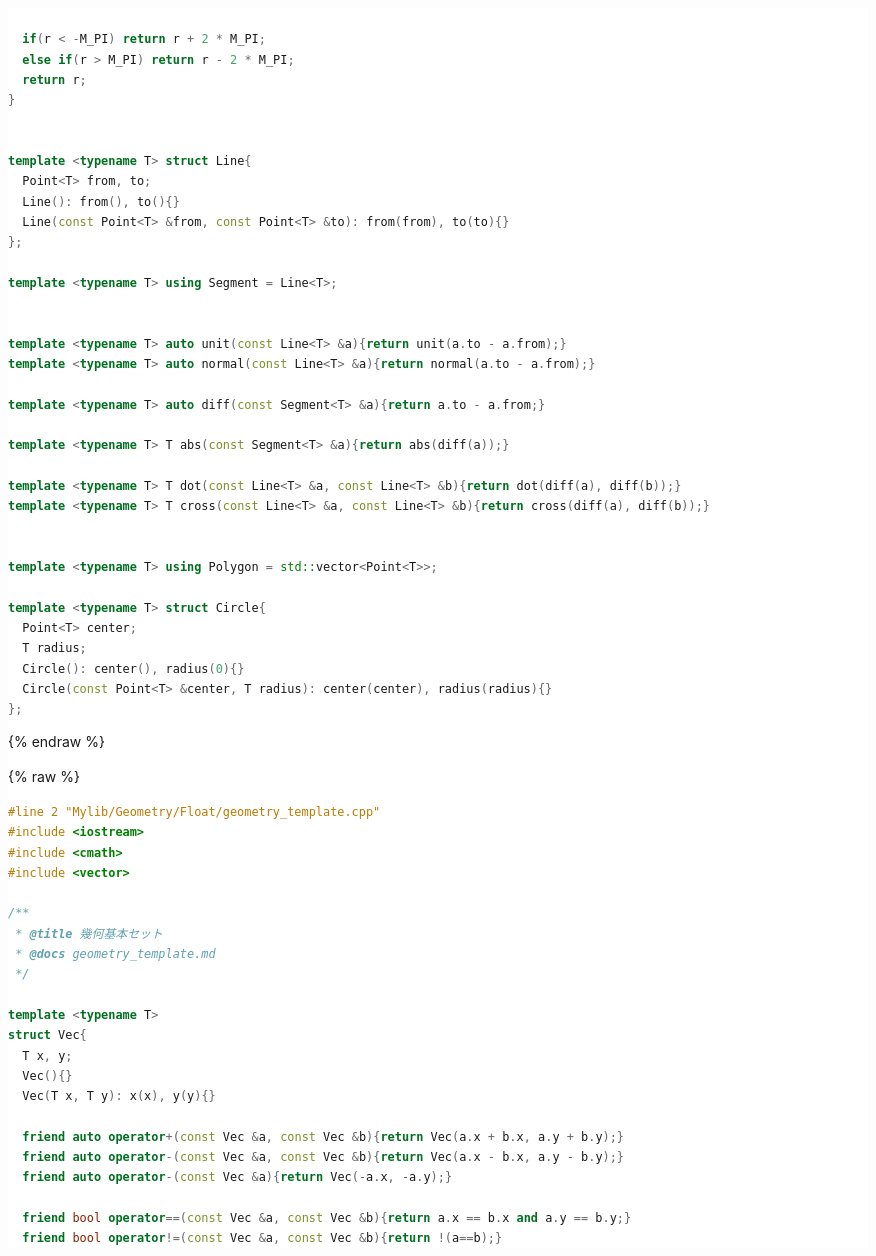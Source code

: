 ```cpp

  if(r < -M_PI) return r + 2 * M_PI;
  else if(r > M_PI) return r - 2 * M_PI;
  return r;
}


template <typename T> struct Line{
  Point<T> from, to;
  Line(): from(), to(){}
  Line(const Point<T> &from, const Point<T> &to): from(from), to(to){}
};

template <typename T> using Segment = Line<T>;


template <typename T> auto unit(const Line<T> &a){return unit(a.to - a.from);}
template <typename T> auto normal(const Line<T> &a){return normal(a.to - a.from);}

template <typename T> auto diff(const Segment<T> &a){return a.to - a.from;}

template <typename T> T abs(const Segment<T> &a){return abs(diff(a));}

template <typename T> T dot(const Line<T> &a, const Line<T> &b){return dot(diff(a), diff(b));}
template <typename T> T cross(const Line<T> &a, const Line<T> &b){return cross(diff(a), diff(b));}


template <typename T> using Polygon = std::vector<Point<T>>;

template <typename T> struct Circle{
  Point<T> center;
  T radius;
  Circle(): center(), radius(0){}
  Circle(const Point<T> &center, T radius): center(center), radius(radius){}
};

```
{% endraw %}

<a id="bundled"></a>
{% raw %}
```cpp
#line 2 "Mylib/Geometry/Float/geometry_template.cpp"
#include <iostream>
#include <cmath>
#include <vector>

/**
 * @title 幾何基本セット
 * @docs geometry_template.md
 */

template <typename T>
struct Vec{
  T x, y;
  Vec(){}
  Vec(T x, T y): x(x), y(y){}

  friend auto operator+(const Vec &a, const Vec &b){return Vec(a.x + b.x, a.y + b.y);}
  friend auto operator-(const Vec &a, const Vec &b){return Vec(a.x - b.x, a.y - b.y);}
  friend auto operator-(const Vec &a){return Vec(-a.x, -a.y);}

  friend bool operator==(const Vec &a, const Vec &b){return a.x == b.x and a.y == b.y;}
  friend bool operator!=(const Vec &a, const Vec &b){return !(a==b);}
```